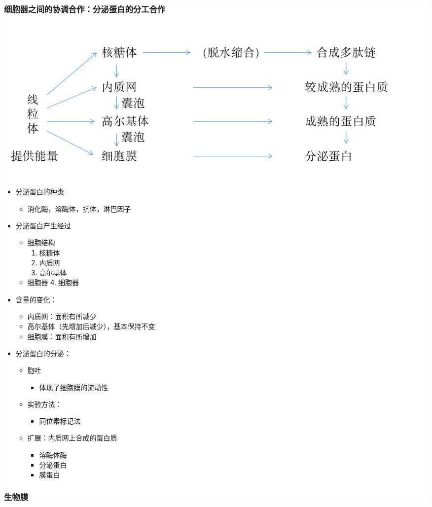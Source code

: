 



### 细胞器之间的协调合作：分泌蛋白的分工合作

![image-20200228082801570](/assets/post/2020-07-07-20200707/细胞器之间的合作.png)

- 分泌蛋白的种类
  - 消化酶，溶酶体，抗体，淋巴因子

- 分泌蛋白产生经过
  - 细胞结构
    1. 核糖体
    2. 内质网
    3. 高尔基体
  - 细胞器
    4. 细胞器

- 含量的变化：
  - 内质网：面积有所减少
  - 高尔基体（先增加后减少），基本保持不变
  - 细胞膜：面积有所增加

- 分泌蛋白的分泌：
  - 胞吐
    - 体现了细胞膜的流动性

  - 实验方法：
    - 同位素标记法
  - 扩展：内质网上合成的蛋白质
    - 溶酶体酶
    - 分泌蛋白
    - 膜蛋白





### 生物膜
